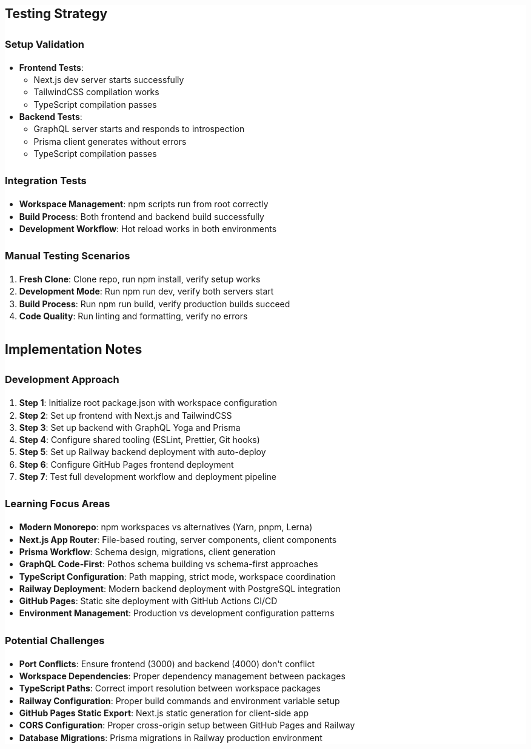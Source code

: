 ## Testing Strategy

### Setup Validation
- **Frontend Tests**:
  - Next.js dev server starts successfully
  - TailwindCSS compilation works
  - TypeScript compilation passes
- **Backend Tests**:
  - GraphQL server starts and responds to introspection
  - Prisma client generates without errors
  - TypeScript compilation passes

### Integration Tests
- **Workspace Management**: npm scripts run from root correctly
- **Build Process**: Both frontend and backend build successfully
- **Development Workflow**: Hot reload works in both environments

### Manual Testing Scenarios
1. **Fresh Clone**: Clone repo, run npm install, verify setup works
2. **Development Mode**: Run npm run dev, verify both servers start
3. **Build Process**: Run npm run build, verify production builds succeed
4. **Code Quality**: Run linting and formatting, verify no errors

## Implementation Notes

### Development Approach
1. **Step 1**: Initialize root package.json with workspace configuration
2. **Step 2**: Set up frontend with Next.js and TailwindCSS
3. **Step 3**: Set up backend with GraphQL Yoga and Prisma
4. **Step 4**: Configure shared tooling (ESLint, Prettier, Git hooks)
5. **Step 5**: Set up Railway backend deployment with auto-deploy
6. **Step 6**: Configure GitHub Pages frontend deployment
7. **Step 7**: Test full development workflow and deployment pipeline

### Learning Focus Areas
- **Modern Monorepo**: npm workspaces vs alternatives (Yarn, pnpm, Lerna)
- **Next.js App Router**: File-based routing, server components, client components
- **Prisma Workflow**: Schema design, migrations, client generation
- **GraphQL Code-First**: Pothos schema building vs schema-first approaches
- **TypeScript Configuration**: Path mapping, strict mode, workspace coordination
- **Railway Deployment**: Modern backend deployment with PostgreSQL integration
- **GitHub Pages**: Static site deployment with GitHub Actions CI/CD
- **Environment Management**: Production vs development configuration patterns

### Potential Challenges
- **Port Conflicts**: Ensure frontend (3000) and backend (4000) don't conflict
- **Workspace Dependencies**: Proper dependency management between packages
- **TypeScript Paths**: Correct import resolution between workspace packages
- **Railway Configuration**: Proper build commands and environment variable setup
- **GitHub Pages Static Export**: Next.js static generation for client-side app
- **CORS Configuration**: Proper cross-origin setup between GitHub Pages and Railway
- **Database Migrations**: Prisma migrations in Railway production environment
